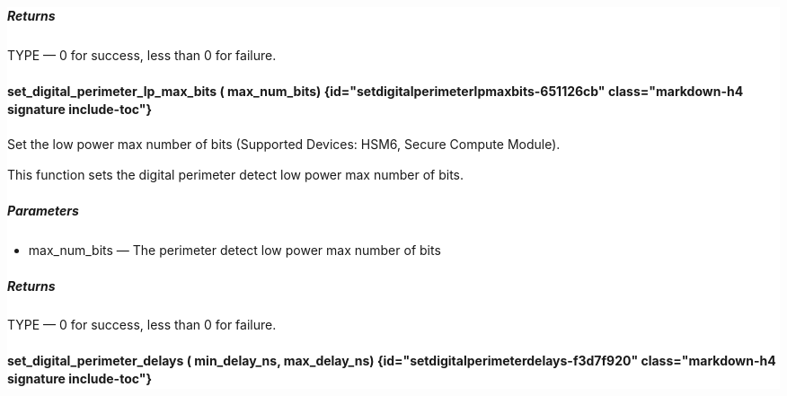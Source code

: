 </div>
<div class="returns">
<h5>Returns</h5>
<span class="return_type">TYPE</span><span class="param-desc-divider"> &#8212; </span>
<span class="return_value">0 for success, less than 0 for failure.</span>
</div>
</div>
</div>
<div class="method">

#### <span><span class="name">set\_digital\_perimeter\_lp\_max\_bits</span> <span class="param-list"><span class="param-paren paren-open">(</span> <span class="param-item-wrapper"><span class="param"><span class="name">max\_num\_bits</span></span></span><span class="param-paren paren-close">)</span></span></span> {id="setdigitalperimeterlpmaxbits-651126cb" class="markdown-h4 signature include-toc"}

<div class="body">
<div class="description">
<p>Set the low power max number of bits (Supported Devices: HSM6, Secure Compute Module).</p>
<p>This function sets the digital perimeter detect low power max number of bits.</p>
</div>
<div class="parameters">
<h5>Parameters</h5>
<ul>
<li class="param-item">
<span class="name">max_num_bits</span>
<span class="type"></span><span class="param-desc-divider"> &#8212; </span><span class="description">The perimeter detect low power max number of bits</span>
</li>
</ul>
</div>
<div class="returns">
<h5>Returns</h5>
<span class="return_type">TYPE</span><span class="param-desc-divider"> &#8212; </span>
<span class="return_value">0 for success, less than 0 for failure.</span>
</div>
</div>
</div>
<div class="method">

#### <span><span class="name">set\_digital\_perimeter\_delays</span> <span class="param-list"><span class="param-paren paren-open">(</span> <span class="param-item-wrapper"><span class="param"><span class="name">min\_delay\_ns</span></span><span class="param-divider">, </span></span><span class="param-item-wrapper"><span class="param"><span class="name">max\_delay\_ns</span></span></span><span class="param-paren paren-close">)</span></span></span> {id="setdigitalperimeterdelays-f3d7f920" class="markdown-h4 signature include-toc"}
